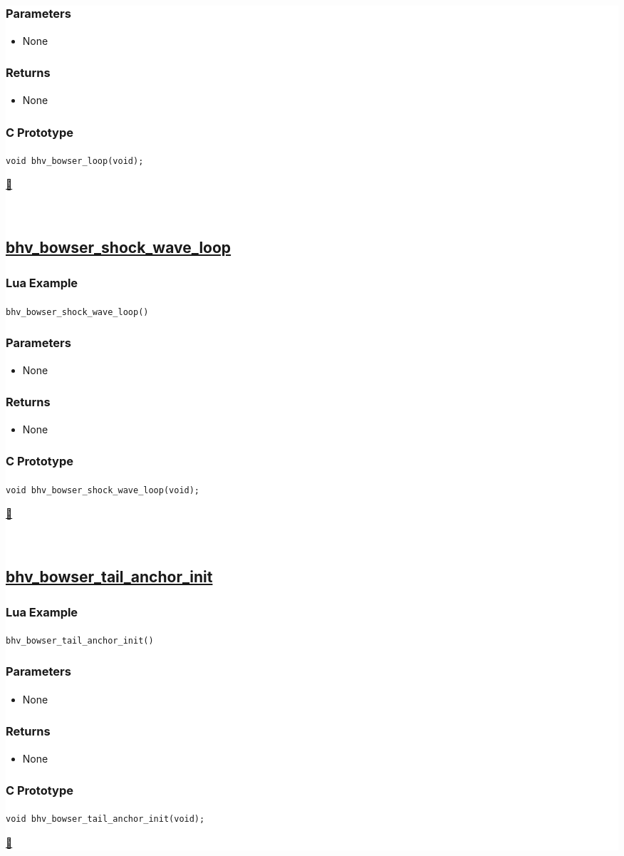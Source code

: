### Parameters
- None

### Returns
- None

### C Prototype
`void bhv_bowser_loop(void);`

[:arrow_up_small:](#)

<br />

## [bhv_bowser_shock_wave_loop](#bhv_bowser_shock_wave_loop)

### Lua Example
`bhv_bowser_shock_wave_loop()`

### Parameters
- None

### Returns
- None

### C Prototype
`void bhv_bowser_shock_wave_loop(void);`

[:arrow_up_small:](#)

<br />

## [bhv_bowser_tail_anchor_init](#bhv_bowser_tail_anchor_init)

### Lua Example
`bhv_bowser_tail_anchor_init()`

### Parameters
- None

### Returns
- None

### C Prototype
`void bhv_bowser_tail_anchor_init(void);`

[:arrow_up_small:](#)
